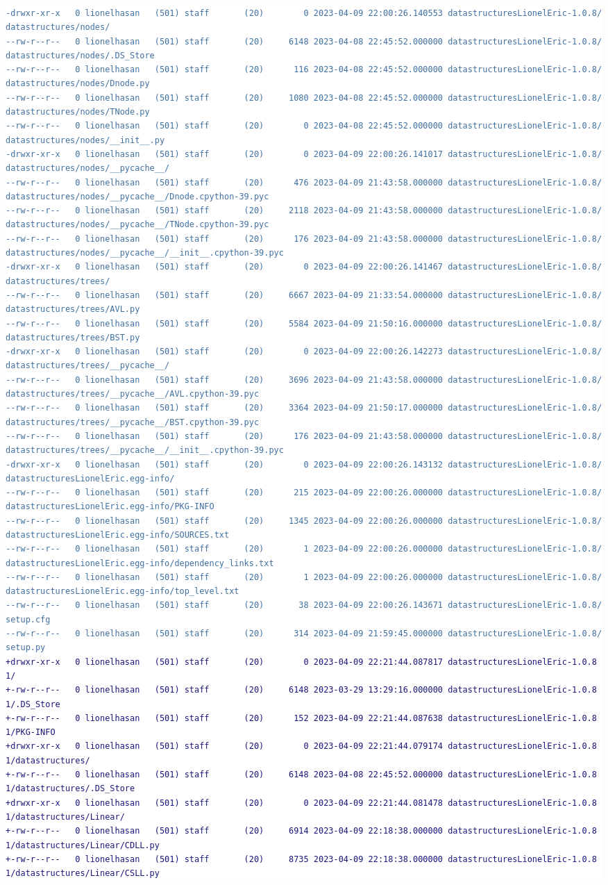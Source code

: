 ```diff
-drwxr-xr-x   0 lionelhasan   (501) staff       (20)        0 2023-04-09 22:00:26.140553 datastructuresLionelEric-1.0.8/datastructures/nodes/
--rw-r--r--   0 lionelhasan   (501) staff       (20)     6148 2023-04-08 22:45:52.000000 datastructuresLionelEric-1.0.8/datastructures/nodes/.DS_Store
--rw-r--r--   0 lionelhasan   (501) staff       (20)      116 2023-04-08 22:45:52.000000 datastructuresLionelEric-1.0.8/datastructures/nodes/Dnode.py
--rw-r--r--   0 lionelhasan   (501) staff       (20)     1080 2023-04-08 22:45:52.000000 datastructuresLionelEric-1.0.8/datastructures/nodes/TNode.py
--rw-r--r--   0 lionelhasan   (501) staff       (20)        0 2023-04-08 22:45:52.000000 datastructuresLionelEric-1.0.8/datastructures/nodes/__init__.py
-drwxr-xr-x   0 lionelhasan   (501) staff       (20)        0 2023-04-09 22:00:26.141017 datastructuresLionelEric-1.0.8/datastructures/nodes/__pycache__/
--rw-r--r--   0 lionelhasan   (501) staff       (20)      476 2023-04-09 21:43:58.000000 datastructuresLionelEric-1.0.8/datastructures/nodes/__pycache__/Dnode.cpython-39.pyc
--rw-r--r--   0 lionelhasan   (501) staff       (20)     2118 2023-04-09 21:43:58.000000 datastructuresLionelEric-1.0.8/datastructures/nodes/__pycache__/TNode.cpython-39.pyc
--rw-r--r--   0 lionelhasan   (501) staff       (20)      176 2023-04-09 21:43:58.000000 datastructuresLionelEric-1.0.8/datastructures/nodes/__pycache__/__init__.cpython-39.pyc
-drwxr-xr-x   0 lionelhasan   (501) staff       (20)        0 2023-04-09 22:00:26.141467 datastructuresLionelEric-1.0.8/datastructures/trees/
--rw-r--r--   0 lionelhasan   (501) staff       (20)     6667 2023-04-09 21:33:54.000000 datastructuresLionelEric-1.0.8/datastructures/trees/AVL.py
--rw-r--r--   0 lionelhasan   (501) staff       (20)     5584 2023-04-09 21:50:16.000000 datastructuresLionelEric-1.0.8/datastructures/trees/BST.py
-drwxr-xr-x   0 lionelhasan   (501) staff       (20)        0 2023-04-09 22:00:26.142273 datastructuresLionelEric-1.0.8/datastructures/trees/__pycache__/
--rw-r--r--   0 lionelhasan   (501) staff       (20)     3696 2023-04-09 21:43:58.000000 datastructuresLionelEric-1.0.8/datastructures/trees/__pycache__/AVL.cpython-39.pyc
--rw-r--r--   0 lionelhasan   (501) staff       (20)     3364 2023-04-09 21:50:17.000000 datastructuresLionelEric-1.0.8/datastructures/trees/__pycache__/BST.cpython-39.pyc
--rw-r--r--   0 lionelhasan   (501) staff       (20)      176 2023-04-09 21:43:58.000000 datastructuresLionelEric-1.0.8/datastructures/trees/__pycache__/__init__.cpython-39.pyc
-drwxr-xr-x   0 lionelhasan   (501) staff       (20)        0 2023-04-09 22:00:26.143132 datastructuresLionelEric-1.0.8/datastructuresLionelEric.egg-info/
--rw-r--r--   0 lionelhasan   (501) staff       (20)      215 2023-04-09 22:00:26.000000 datastructuresLionelEric-1.0.8/datastructuresLionelEric.egg-info/PKG-INFO
--rw-r--r--   0 lionelhasan   (501) staff       (20)     1345 2023-04-09 22:00:26.000000 datastructuresLionelEric-1.0.8/datastructuresLionelEric.egg-info/SOURCES.txt
--rw-r--r--   0 lionelhasan   (501) staff       (20)        1 2023-04-09 22:00:26.000000 datastructuresLionelEric-1.0.8/datastructuresLionelEric.egg-info/dependency_links.txt
--rw-r--r--   0 lionelhasan   (501) staff       (20)        1 2023-04-09 22:00:26.000000 datastructuresLionelEric-1.0.8/datastructuresLionelEric.egg-info/top_level.txt
--rw-r--r--   0 lionelhasan   (501) staff       (20)       38 2023-04-09 22:00:26.143671 datastructuresLionelEric-1.0.8/setup.cfg
--rw-r--r--   0 lionelhasan   (501) staff       (20)      314 2023-04-09 21:59:45.000000 datastructuresLionelEric-1.0.8/setup.py
+drwxr-xr-x   0 lionelhasan   (501) staff       (20)        0 2023-04-09 22:21:44.087817 datastructuresLionelEric-1.0.81/
+-rw-r--r--   0 lionelhasan   (501) staff       (20)     6148 2023-03-29 13:29:16.000000 datastructuresLionelEric-1.0.81/.DS_Store
+-rw-r--r--   0 lionelhasan   (501) staff       (20)      152 2023-04-09 22:21:44.087638 datastructuresLionelEric-1.0.81/PKG-INFO
+drwxr-xr-x   0 lionelhasan   (501) staff       (20)        0 2023-04-09 22:21:44.079174 datastructuresLionelEric-1.0.81/datastructures/
+-rw-r--r--   0 lionelhasan   (501) staff       (20)     6148 2023-04-08 22:45:52.000000 datastructuresLionelEric-1.0.81/datastructures/.DS_Store
+drwxr-xr-x   0 lionelhasan   (501) staff       (20)        0 2023-04-09 22:21:44.081478 datastructuresLionelEric-1.0.81/datastructures/Linear/
+-rw-r--r--   0 lionelhasan   (501) staff       (20)     6914 2023-04-09 22:18:38.000000 datastructuresLionelEric-1.0.81/datastructures/Linear/CDLL.py
+-rw-r--r--   0 lionelhasan   (501) staff       (20)     8735 2023-04-09 22:18:38.000000 datastructuresLionelEric-1.0.81/datastructures/Linear/CSLL.py
```
